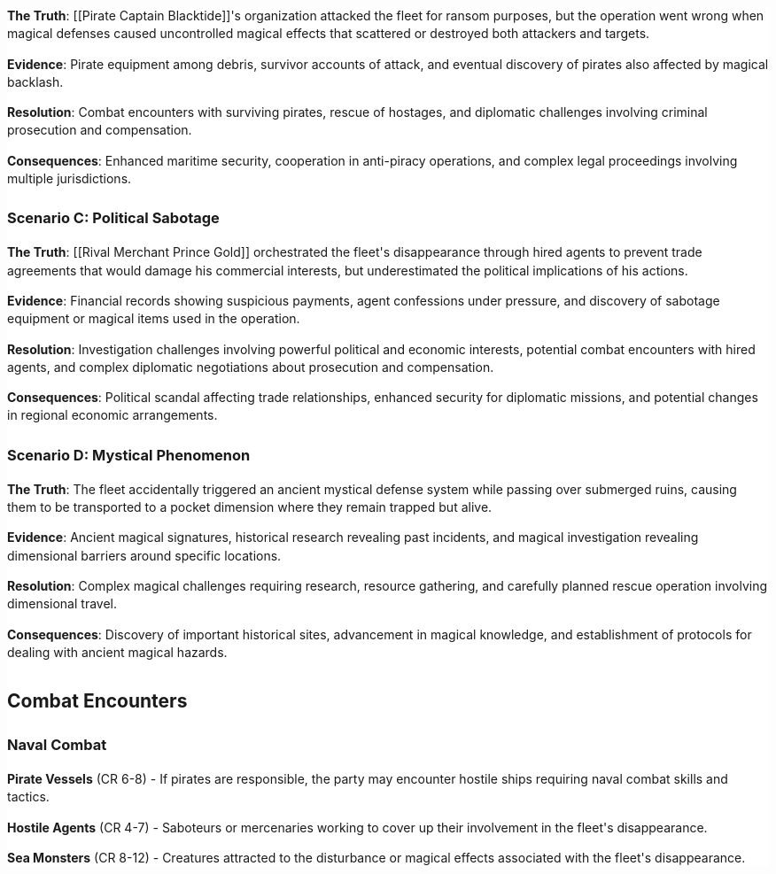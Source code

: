 **The Truth**: [[Pirate Captain Blacktide]]'s organization attacked the fleet for ransom purposes, but the operation went wrong when magical defenses caused uncontrolled magical effects that scattered or destroyed both attackers and targets.

**Evidence**: Pirate equipment among debris, survivor accounts of attack, and eventual discovery of pirates also affected by magical backlash.

**Resolution**: Combat encounters with surviving pirates, rescue of hostages, and diplomatic challenges involving criminal prosecution and compensation.

**Consequences**: Enhanced maritime security, cooperation in anti-piracy operations, and complex legal proceedings involving multiple jurisdictions.

### Scenario C: Political Sabotage

**The Truth**: [[Rival Merchant Prince Gold]] orchestrated the fleet's disappearance through hired agents to prevent trade agreements that would damage his commercial interests, but underestimated the political implications of his actions.

**Evidence**: Financial records showing suspicious payments, agent confessions under pressure, and discovery of sabotage equipment or magical items used in the operation.

**Resolution**: Investigation challenges involving powerful political and economic interests, potential combat encounters with hired agents, and complex diplomatic negotiations about prosecution and compensation.

**Consequences**: Political scandal affecting trade relationships, enhanced security for diplomatic missions, and potential changes in regional economic arrangements.

### Scenario D: Mystical Phenomenon

**The Truth**: The fleet accidentally triggered an ancient mystical defense system while passing over submerged ruins, causing them to be transported to a pocket dimension where they remain trapped but alive.

**Evidence**: Ancient magical signatures, historical research revealing past incidents, and magical investigation revealing dimensional barriers around specific locations.

**Resolution**: Complex magical challenges requiring research, resource gathering, and carefully planned rescue operation involving dimensional travel.

**Consequences**: Discovery of important historical sites, advancement in magical knowledge, and establishment of protocols for dealing with ancient magical hazards.

## Combat Encounters

### Naval Combat

**Pirate Vessels** (CR 6-8) - If pirates are responsible, the party may encounter hostile ships requiring naval combat skills and tactics.

**Hostile Agents** (CR 4-7) - Saboteurs or mercenaries working to cover up their involvement in the fleet's disappearance.

**Sea Monsters** (CR 8-12) - Creatures attracted to the disturbance or magical effects associated with the fleet's disappearance.
